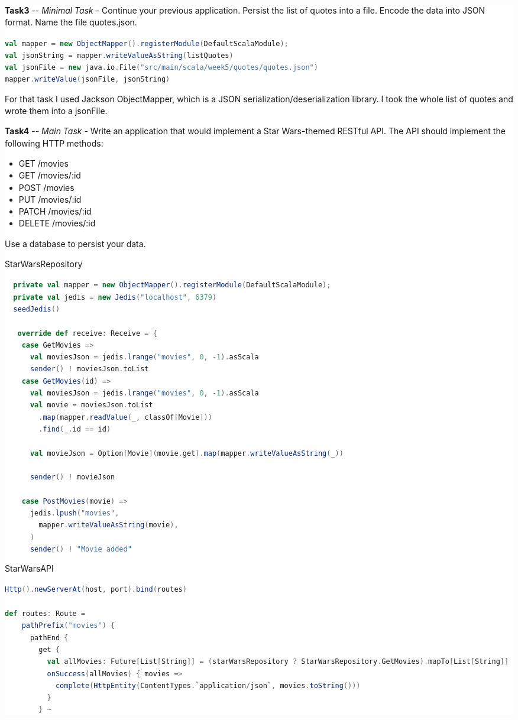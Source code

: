 **Task3** -- *Minimal Task* - Continue your previous application. Persist the list of quotes into a file.
Encode the data into JSON format. Name the file quotes.json.

```scala
val mapper = new ObjectMapper().registerModule(DefaultScalaModule);
val jsonString = mapper.writeValueAsString(listQuotes)
val jsonFile = new java.io.File("src/main/scala/week5/quotes/quotes.json")
mapper.writeValue(jsonFile, jsonString)
```

For that task I used Jackson ObjectMapper, which is a JSON serialization/deserialization library. I took the whole list of quotes and wrote them into a jsonFile. 

**Task4** -- *Main Task* - Write an application that would implement a Star Wars-themed RESTful API.
The API should implement the following HTTP methods:

* GET /movies
* GET /movies/:id
* POST /movies
* PUT /movies/:id
* PATCH /movies/:id
* DELETE /movies/:id

Use a database to persist your data.

StarWarsRepository
```scala
  private val mapper = new ObjectMapper().registerModule(DefaultScalaModule);
  private val jedis = new Jedis("localhost", 6379)
  seedJedis()
  
   override def receive: Receive = {
    case GetMovies =>
      val moviesJson = jedis.lrange("movies", 0, -1).asScala
      sender() ! moviesJson.toList
    case GetMovies(id) =>
      val moviesJson = jedis.lrange("movies", 0, -1).asScala
      val movie = moviesJson.toList
        .map(mapper.readValue(_, classOf[Movie]))
        .find(_.id == id)

      val movieJson = Option[Movie](movie.get).map(mapper.writeValueAsString(_))

      sender() ! movieJson

    case PostMovies(movie) =>
      jedis.lpush("movies",
        mapper.writeValueAsString(movie),
      )
      sender() ! "Movie added"
```

StarWarsAPI
```scala
Http().newServerAt(host, port).bind(routes)

def routes: Route =
    pathPrefix("movies") {
      pathEnd {
        get {
          val allMovies: Future[List[String]] = (starWarsRepository ? StarWarsRepository.GetMovies).mapTo[List[String]]
          onSuccess(allMovies) { movies =>
            complete(HttpEntity(ContentTypes.`application/json`, movies.toString()))
          }
        } ~
```